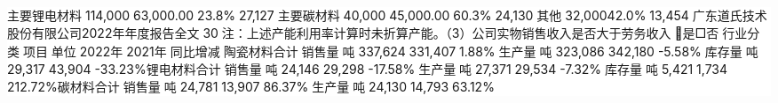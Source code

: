 主要锂电材料
114,000
63,000.00
23.8%
27,127
主要碳材料
40,000
45,000.00
60.3%
24,130
其他
32,00042.0%
13,454
广东道氏技术股份有限公司2022年年度报告全文
30
注：上述产能利用率计算时未折算产能。（3）公司实物销售收入是否大于劳务收入
是□否
行业分类
项目
单位
2022年
2021年
同比增减
陶瓷材料合计
销售量
吨
337,624
331,407
1.88%
生产量
吨
323,086
342,180
-5.58%
库存量
吨
29,317
43,904
-33.23%锂电材料合计
销售量
吨
24,146
29,298
-17.58%
生产量
吨
27,371
29,534
-7.32%
库存量
吨
5,421
1,734
212.72%碳材料合计
销售量
吨
24,781
13,907
86.37%
生产量
吨
24,130
14,793
63.12%